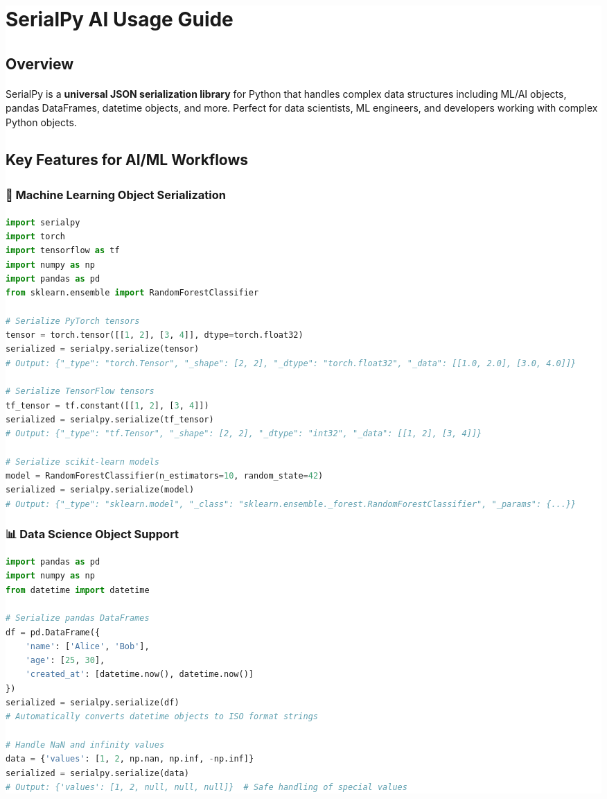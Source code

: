 # SerialPy AI Usage Guide

## Overview

SerialPy is a **universal JSON serialization library** for Python that handles complex data structures including ML/AI objects, pandas DataFrames, datetime objects, and more. Perfect for data scientists, ML engineers, and developers working with complex Python objects.

## Key Features for AI/ML Workflows

### 🤖 Machine Learning Object Serialization
```python
import serialpy
import torch
import tensorflow as tf
import numpy as np
import pandas as pd
from sklearn.ensemble import RandomForestClassifier

# Serialize PyTorch tensors
tensor = torch.tensor([[1, 2], [3, 4]], dtype=torch.float32)
serialized = serialpy.serialize(tensor)
# Output: {"_type": "torch.Tensor", "_shape": [2, 2], "_dtype": "torch.float32", "_data": [[1.0, 2.0], [3.0, 4.0]]}

# Serialize TensorFlow tensors
tf_tensor = tf.constant([[1, 2], [3, 4]])
serialized = serialpy.serialize(tf_tensor)
# Output: {"_type": "tf.Tensor", "_shape": [2, 2], "_dtype": "int32", "_data": [[1, 2], [3, 4]]}

# Serialize scikit-learn models
model = RandomForestClassifier(n_estimators=10, random_state=42)
serialized = serialpy.serialize(model)
# Output: {"_type": "sklearn.model", "_class": "sklearn.ensemble._forest.RandomForestClassifier", "_params": {...}}
```

### 📊 Data Science Object Support
```python
import pandas as pd
import numpy as np
from datetime import datetime

# Serialize pandas DataFrames
df = pd.DataFrame({
    'name': ['Alice', 'Bob'],
    'age': [25, 30],
    'created_at': [datetime.now(), datetime.now()]
})
serialized = serialpy.serialize(df)
# Automatically converts datetime objects to ISO format strings

# Handle NaN and infinity values
data = {'values': [1, 2, np.nan, np.inf, -np.inf]}
serialized = serialpy.serialize(data)
# Output: {'values': [1, 2, null, null, null]}  # Safe handling of special values
```
